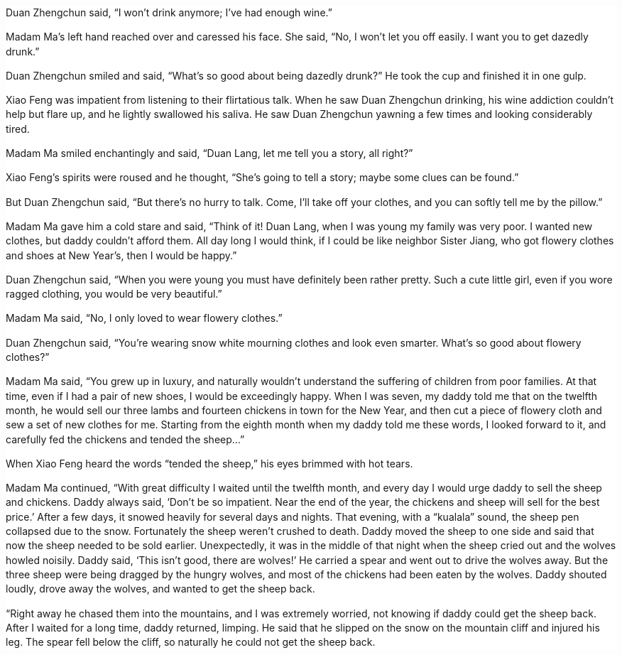 Duan Zhengchun said, “I won’t drink anymore; I’ve had enough wine.”

Madam Ma’s left hand reached over and caressed his face. She said, “No, I won’t let you off easily. I want you to get dazedly drunk.”

Duan Zhengchun smiled and said, “What’s so good about being dazedly drunk?” He took the cup and finished it in one gulp.

Xiao Feng was impatient from listening to their flirtatious talk. When he saw Duan Zhengchun drinking, his wine addiction couldn’t help but flare up, and he lightly swallowed his saliva. He saw Duan Zhengchun yawning a few times and looking considerably tired.

Madam Ma smiled enchantingly and said, “Duan Lang, let me tell you a story, all right?”

Xiao Feng’s spirits were roused and he thought, “She’s going to tell a story; maybe some clues can be found.”

But Duan Zhengchun said, “But there’s no hurry to talk. Come, I’ll take off your clothes, and you can softly tell me by the pillow.”

Madam Ma gave him a cold stare and said, “Think of it! Duan Lang, when I was young my family was very poor. I wanted new clothes, but daddy couldn’t afford them. All day long I would think, if I could be like neighbor Sister Jiang, who got flowery clothes and shoes at New Year’s, then I would be happy.”

Duan Zhengchun said, “When you were young you must have definitely been rather pretty. Such a cute little girl, even if you wore ragged clothing, you would be very beautiful.”

Madam Ma said, “No, I only loved to wear flowery clothes.”

Duan Zhengchun said, “You’re wearing snow white mourning clothes and look even smarter. What’s so good about flowery clothes?”

Madam Ma said, “You grew up in luxury, and naturally wouldn’t understand the suffering of children from poor families. At that time, even if I had a pair of new shoes, I would be exceedingly happy. When I was seven, my daddy told me that on the twelfth month, he would sell our three lambs and fourteen chickens in town for the New Year, and then cut a piece of flowery cloth and sew a set of new clothes for me. Starting from the eighth month when my daddy told me these words, I looked forward to it, and carefully fed the chickens and tended the sheep…”

When Xiao Feng heard the words “tended the sheep,” his eyes brimmed with hot tears.

Madam Ma continued, “With great difficulty I waited until the twelfth month, and every day I would urge daddy to sell the sheep and chickens. Daddy always said, ‘Don’t be so impatient. Near the end of the year, the chickens and sheep will sell for the best price.’ After a few days, it snowed heavily for several days and nights. That evening, with a “kualala” sound, the sheep pen collapsed due to the snow. Fortunately the sheep weren’t crushed to death. Daddy moved the sheep to one side and said that now the sheep needed to be sold earlier. Unexpectedly, it was in the middle of that night when the sheep cried out and the wolves howled noisily. Daddy said, ‘This isn’t good, there are wolves!’ He carried a spear and went out to drive the wolves away. But the three sheep were being dragged by the hungry wolves, and most of the chickens had been eaten by the wolves. Daddy shouted loudly, drove away the wolves, and wanted to get the sheep back.

“Right away he chased them into the mountains, and I was extremely worried, not knowing if daddy could get the sheep back. After I waited for a long time, daddy returned, limping. He said that he slipped on the snow on the mountain cliff and injured his leg. The spear fell below the cliff, so naturally he could not get the sheep back.
